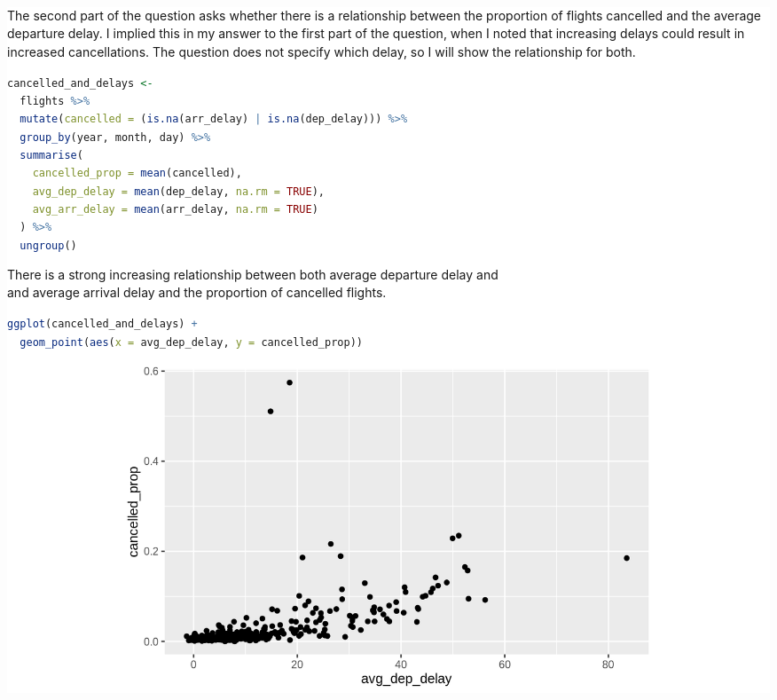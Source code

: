 The second part of the question asks whether there is a relationship between the proportion of flights cancelled and the average departure delay.
I implied this in my answer to the first part of the question, when I noted that increasing  delays could result in increased cancellations.
The question does not specify which delay, so I will show the relationship for both.

```r
cancelled_and_delays <-
  flights %>%
  mutate(cancelled = (is.na(arr_delay) | is.na(dep_delay))) %>%
  group_by(year, month, day) %>%
  summarise(
    cancelled_prop = mean(cancelled),
    avg_dep_delay = mean(dep_delay, na.rm = TRUE),
    avg_arr_delay = mean(arr_delay, na.rm = TRUE)
  ) %>%
  ungroup()
```

There is a strong increasing relationship between both average departure delay and  
and average arrival delay and the proportion of cancelled flights.

```r
ggplot(cancelled_and_delays) +
  geom_point(aes(x = avg_dep_delay, y = cancelled_prop))
```

<img src="transform_files/figure-html/unnamed-chunk-91-1.png" width="70%" style="display: block; margin: auto;" />
